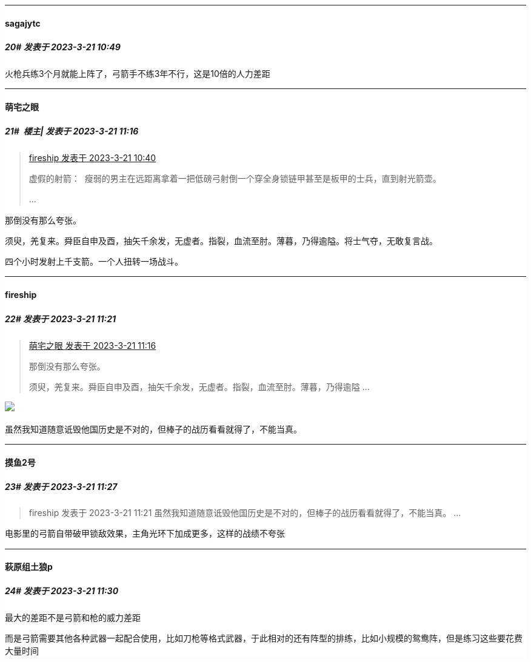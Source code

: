 *****

####  sagajytc  
##### 20#       发表于 2023-3-21 10:49

火枪兵练3个月就能上阵了，弓箭手不练3年不行，这是10倍的人力差距

*****

####  萌宅之眼  
##### 21#         楼主| 发表于 2023-3-21 11:16

<blockquote><a href="httphttps://bbs.saraba1st.com/2b/forum.php?mod=redirect&amp;goto=findpost&amp;pid=60164146&amp;ptid=2125082" target="_blank">fireship 发表于 2023-3-21 10:40</a>

虚假的射箭：  瘦弱的男主在远距离拿着一把低磅弓射倒一个穿全身锁链甲甚至是板甲的士兵，直到射光箭壶。

 ...</blockquote>
那倒没有那么夸张。

须臾，羌复来。舜臣自申及酉，抽矢千余发，无虚者。指裂，血流至肘。薄暮，乃得逾隘。将士气夺，无敢复言战。

四个小时发射上千支箭。一个人扭转一场战斗。

*****

####  fireship  
##### 22#       发表于 2023-3-21 11:21

<blockquote><a href="httphttps://bbs.saraba1st.com/2b/forum.php?mod=redirect&amp;goto=findpost&amp;pid=60164663&amp;ptid=2125082" target="_blank">萌宅之眼 发表于 2023-3-21 11:16</a>

那倒没有那么夸张。

须臾，羌复来。舜臣自申及酉，抽矢千余发，无虚者。指裂，血流至肘。薄暮，乃得逾隘 ...</blockquote>
<img src="https://static.saraba1st.com/image/smiley/face2017/067.png" referrerpolicy="no-referrer">

虽然我知道随意诋毁他国历史是不对的，但棒子的战历看看就得了，不能当真。

*****

####  摸鱼2号  
##### 23#       发表于 2023-3-21 11:27

<blockquote>fireship 发表于 2023-3-21 11:21
虽然我知道随意诋毁他国历史是不对的，但棒子的战历看看就得了，不能当真。 ...</blockquote>
电影里的弓箭自带破甲锁敌效果，主角光环下加成更多，这样的战绩不夸张

*****

####  萩原组土狼p  
##### 24#       发表于 2023-3-21 11:30

最大的差距不是弓箭和枪的威力差距

而是弓箭需要其他各种武器一起配合使用，比如刀枪等格式武器，于此相对的还有阵型的排练，比如小规模的鸳鸯阵，但是练习这些要花费大量时间
